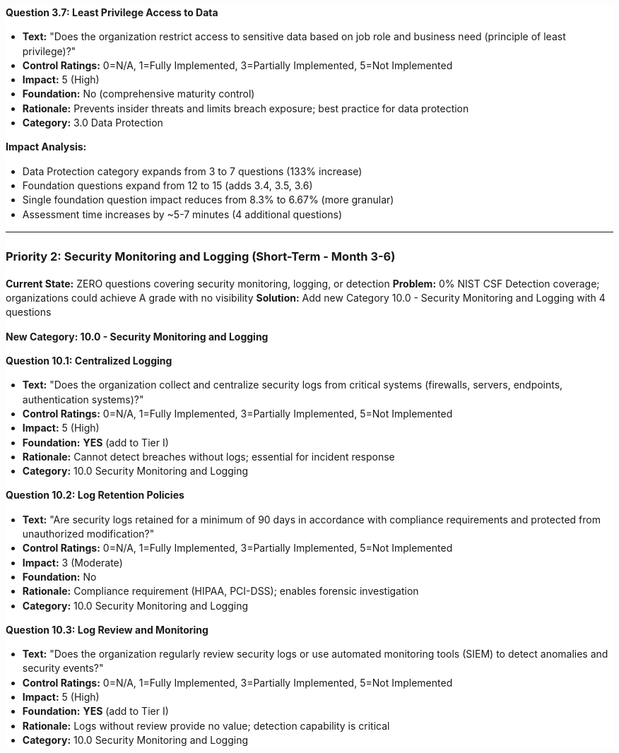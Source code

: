 **Question 3.7: Least Privilege Access to Data**
- **Text:** "Does the organization restrict access to sensitive data based on job role and business need (principle of least privilege)?"
- **Control Ratings:** 0=N/A, 1=Fully Implemented, 3=Partially Implemented, 5=Not Implemented
- **Impact:** 5 (High)
- **Foundation:** No (comprehensive maturity control)
- **Rationale:** Prevents insider threats and limits breach exposure; best practice for data protection
- **Category:** 3.0 Data Protection

**Impact Analysis:**
- Data Protection category expands from 3 to 7 questions (133% increase)
- Foundation questions expand from 12 to 15 (adds 3.4, 3.5, 3.6)
- Single foundation question impact reduces from 8.3% to 6.67% (more granular)
- Assessment time increases by ~5-7 minutes (4 additional questions)

---

### Priority 2: Security Monitoring and Logging (Short-Term - Month 3-6)

**Current State:** ZERO questions covering security monitoring, logging, or detection
**Problem:** 0% NIST CSF Detection coverage; organizations could achieve A grade with no visibility
**Solution:** Add new Category 10.0 - Security Monitoring and Logging with 4 questions

**New Category: 10.0 - Security Monitoring and Logging**

**Question 10.1: Centralized Logging**
- **Text:** "Does the organization collect and centralize security logs from critical systems (firewalls, servers, endpoints, authentication systems)?"
- **Control Ratings:** 0=N/A, 1=Fully Implemented, 3=Partially Implemented, 5=Not Implemented
- **Impact:** 5 (High)
- **Foundation:** **YES** (add to Tier I)
- **Rationale:** Cannot detect breaches without logs; essential for incident response
- **Category:** 10.0 Security Monitoring and Logging

**Question 10.2: Log Retention Policies**
- **Text:** "Are security logs retained for a minimum of 90 days in accordance with compliance requirements and protected from unauthorized modification?"
- **Control Ratings:** 0=N/A, 1=Fully Implemented, 3=Partially Implemented, 5=Not Implemented
- **Impact:** 3 (Moderate)
- **Foundation:** No
- **Rationale:** Compliance requirement (HIPAA, PCI-DSS); enables forensic investigation
- **Category:** 10.0 Security Monitoring and Logging

**Question 10.3: Log Review and Monitoring**
- **Text:** "Does the organization regularly review security logs or use automated monitoring tools (SIEM) to detect anomalies and security events?"
- **Control Ratings:** 0=N/A, 1=Fully Implemented, 3=Partially Implemented, 5=Not Implemented
- **Impact:** 5 (High)
- **Foundation:** **YES** (add to Tier I)
- **Rationale:** Logs without review provide no value; detection capability is critical
- **Category:** 10.0 Security Monitoring and Logging
